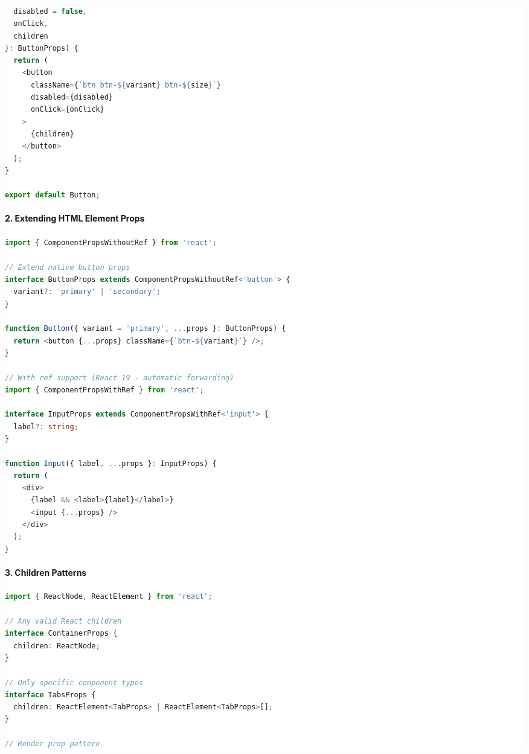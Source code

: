 ```typescript
  disabled = false,
  onClick,
  children
}: ButtonProps) {
  return (
    <button
      className={`btn btn-${variant} btn-${size}`}
      disabled={disabled}
      onClick={onClick}
    >
      {children}
    </button>
  );
}

export default Button;
```

#### 2. Extending HTML Element Props

```typescript
import { ComponentPropsWithoutRef } from 'react';

// Extend native button props
interface ButtonProps extends ComponentPropsWithoutRef<'button'> {
  variant?: 'primary' | 'secondary';
}

function Button({ variant = 'primary', ...props }: ButtonProps) {
  return <button {...props} className={`btn-${variant}`} />;
}

// With ref support (React 19 - automatic forwarding)
import { ComponentPropsWithRef } from 'react';

interface InputProps extends ComponentPropsWithRef<'input'> {
  label?: string;
}

function Input({ label, ...props }: InputProps) {
  return (
    <div>
      {label && <label>{label}</label>}
      <input {...props} />
    </div>
  );
}
```

#### 3. Children Patterns

```typescript
import { ReactNode, ReactElement } from 'react';

// Any valid React children
interface ContainerProps {
  children: ReactNode;
}

// Only specific component types
interface TabsProps {
  children: ReactElement<TabProps> | ReactElement<TabProps>[];
}

// Render prop pattern
```